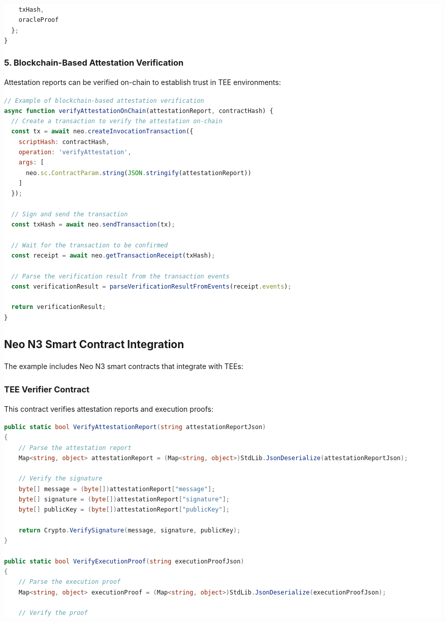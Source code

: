 ```javascript
    txHash,
    oracleProof
  };
}
```

### 5. Blockchain-Based Attestation Verification

Attestation reports can be verified on-chain to establish trust in TEE environments:

```javascript
// Example of blockchain-based attestation verification
async function verifyAttestationOnChain(attestationReport, contractHash) {
  // Create a transaction to verify the attestation on-chain
  const tx = await neo.createInvocationTransaction({
    scriptHash: contractHash,
    operation: 'verifyAttestation',
    args: [
      neo.sc.ContractParam.string(JSON.stringify(attestationReport))
    ]
  });
  
  // Sign and send the transaction
  const txHash = await neo.sendTransaction(tx);
  
  // Wait for the transaction to be confirmed
  const receipt = await neo.getTransactionReceipt(txHash);
  
  // Parse the verification result from the transaction events
  const verificationResult = parseVerificationResultFromEvents(receipt.events);
  
  return verificationResult;
}
```

## Neo N3 Smart Contract Integration

The example includes Neo N3 smart contracts that integrate with TEEs:

### TEE Verifier Contract

This contract verifies attestation reports and execution proofs:

```csharp
public static bool VerifyAttestationReport(string attestationReportJson)
{
    // Parse the attestation report
    Map<string, object> attestationReport = (Map<string, object>)StdLib.JsonDeserialize(attestationReportJson);
    
    // Verify the signature
    byte[] message = (byte[])attestationReport["message"];
    byte[] signature = (byte[])attestationReport["signature"];
    byte[] publicKey = (byte[])attestationReport["publicKey"];
    
    return Crypto.VerifySignature(message, signature, publicKey);
}

public static bool VerifyExecutionProof(string executionProofJson)
{
    // Parse the execution proof
    Map<string, object> executionProof = (Map<string, object>)StdLib.JsonDeserialize(executionProofJson);
    
    // Verify the proof
```